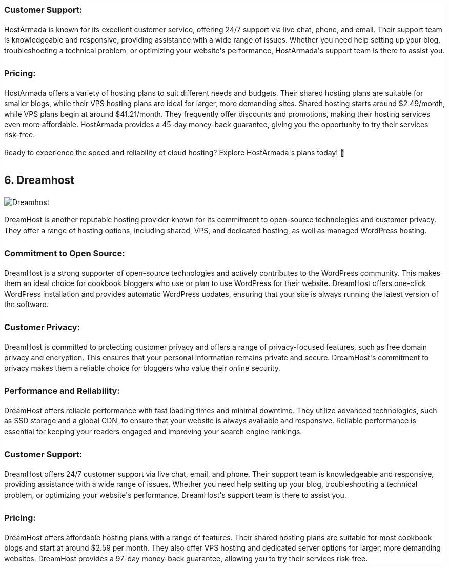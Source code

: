 ### Customer Support:
HostArmada is known for its excellent customer service, offering 24/7 support via live chat, phone, and email. Their support team is knowledgeable and responsive, providing assistance with a wide range of issues. Whether you need help setting up your blog, troubleshooting a technical problem, or optimizing your website's performance, HostArmada's support team is there to assist you.

### Pricing:
HostArmada offers a variety of hosting plans to suit different needs and budgets. Their shared hosting plans are suitable for smaller blogs, while their VPS hosting plans are ideal for larger, more demanding sites. Shared hosting starts around \$2.49/month, while VPS plans begin at around \$41.21/month. They frequently offer discounts and promotions, making their hosting services even more affordable. HostArmada provides a 45-day money-back guarantee, giving you the opportunity to try their services risk-free.

Ready to experience the speed and reliability of cloud hosting? [Explore HostArmada's plans today!](https://snipitx.com/hostarmada-jy) 🚀

## 6. Dreamhost

![Dreamhost](https://i.imgur.com/rXIg8ip.jpeg "Dreamhost Hosting")

DreamHost is another reputable hosting provider known for its commitment to open-source technologies and customer privacy. They offer a range of hosting options, including shared, VPS, and dedicated hosting, as well as managed WordPress hosting.

### Commitment to Open Source:
DreamHost is a strong supporter of open-source technologies and actively contributes to the WordPress community. This makes them an ideal choice for cookbook bloggers who use or plan to use WordPress for their website. DreamHost offers one-click WordPress installation and provides automatic WordPress updates, ensuring that your site is always running the latest version of the software.

### Customer Privacy:
DreamHost is committed to protecting customer privacy and offers a range of privacy-focused features, such as free domain privacy and encryption. This ensures that your personal information remains private and secure. DreamHost's commitment to privacy makes them a reliable choice for bloggers who value their online security.

### Performance and Reliability:
DreamHost offers reliable performance with fast loading times and minimal downtime. They utilize advanced technologies, such as SSD storage and a global CDN, to ensure that your website is always available and responsive. Reliable performance is essential for keeping your readers engaged and improving your search engine rankings.

### Customer Support:
DreamHost offers 24/7 customer support via live chat, email, and phone. Their support team is knowledgeable and responsive, providing assistance with a wide range of issues. Whether you need help setting up your blog, troubleshooting a technical problem, or optimizing your website's performance, DreamHost's support team is there to assist you.

### Pricing:
DreamHost offers affordable hosting plans with a range of features. Their shared hosting plans are suitable for most cookbook blogs and start at around \$2.59 per month. They also offer VPS hosting and dedicated server options for larger, more demanding websites. DreamHost provides a 97-day money-back guarantee, allowing you to try their services risk-free.
